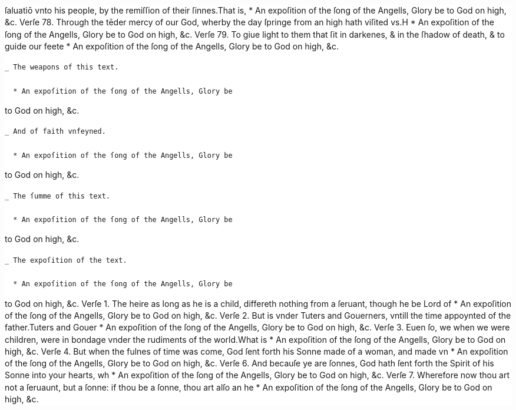 ſaluatiō vnto his people, by the remiſſion of their ſinnes.That is, 
      * An expoſition of the ſong of the Angells, Glory be
to God on high, &c.
Verſe 78. Through the tēder mercy of
our God, wherby the day ſpringe from an high hath viſited vs.H
      * An expoſition of the ſong of the Angells, Glory be
to God on high, &c.
Verſe 79. To giue light to them that
ſit in darkenes, & in the ſhadow of death, & to guide our feete
      * An expoſition of the ſong of the Angells, Glory be
to God on high, &c.

    _ The weapons of this text.

      * An expoſition of the ſong of the Angells, Glory be
to God on high, &c.

    _ And of faith vnfeyned.

      * An expoſition of the ſong of the Angells, Glory be
to God on high, &c.

    _ The ſumme of this text.

      * An expoſition of the ſong of the Angells, Glory be
to God on high, &c.

    _ The expoſition of the text.

      * An expoſition of the ſong of the Angells, Glory be
to God on high, &c.
Verſe 1. The heire as long as he is a
child, differeth nothing from a ſeruant, though he be Lord of 
      * An expoſition of the ſong of the Angells, Glory be
to God on high, &c.
Verſe 2. But is vnder Tuters and
Gouerners, vntill the time appoynted of the father.Tuters and Gouer
      * An expoſition of the ſong of the Angells, Glory be
to God on high, &c.
Verſe 3. Euen ſo, we when we were
children, were in bondage vnder the rudiments of the world.What is
      * An expoſition of the ſong of the Angells, Glory be
to God on high, &c.
Verſe 4. But when the fulnes of time
was come, God ſent forth his Sonne made of a woman, and made vn
      * An expoſition of the ſong of the Angells, Glory be
to God on high, &c.
Verſe 6. And becauſe ye are
ſonnes, God hath ſent forth the Spirit of his Sonne into your hearts, wh
      * An expoſition of the ſong of the Angells, Glory be
to God on high, &c.
Verſe 7. Wherefore now thou art not a
ſeruaunt, but a ſonne: if thou be a ſonne, thou art alſo an he
      * An expoſition of the ſong of the Angells, Glory be
to God on high, &c.
